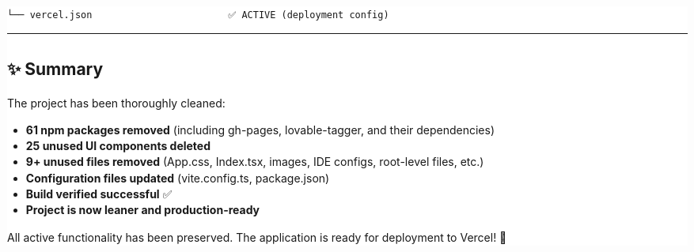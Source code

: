 ```
└── vercel.json                        ✅ ACTIVE (deployment config)
```

---

## ✨ Summary

The project has been thoroughly cleaned:
- **61 npm packages removed** (including gh-pages, lovable-tagger, and their dependencies)
- **25 unused UI components deleted**
- **9+ unused files removed** (App.css, Index.tsx, images, IDE configs, root-level files, etc.)
- **Configuration files updated** (vite.config.ts, package.json)
- **Build verified successful** ✅
- **Project is now leaner and production-ready**

All active functionality has been preserved. The application is ready for deployment to Vercel! 🚀
